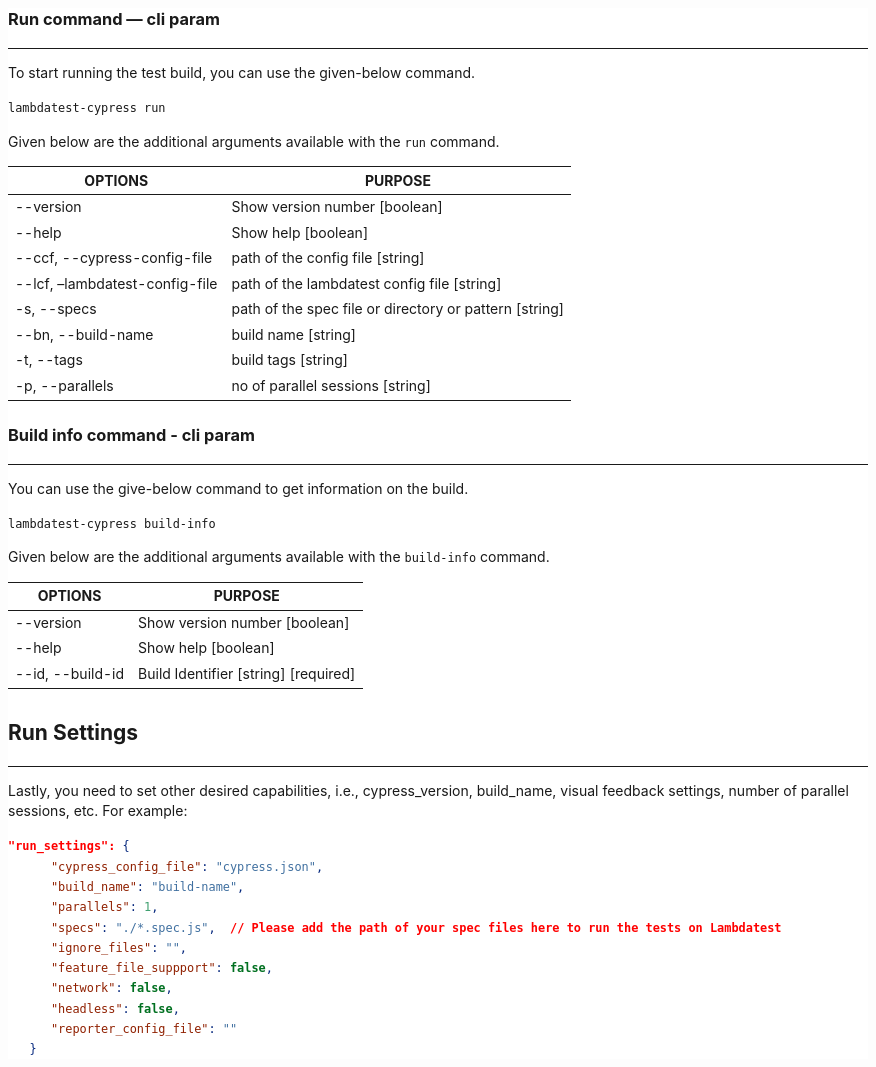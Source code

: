 ### Run command — cli param

---

To start running the test build, you can use the given-below command.

```bash
lambdatest-cypress run
```

Given below are the additional arguments available with the `run` command.

| OPTIONS                        | PURPOSE                                                |
| ------------------------------ | ------------------------------------------------------ |
| --version                      | Show version number [boolean]                          |
| --help                         | Show help [boolean]                                    |
| --ccf, --cypress-config-file   | path of the config file [string]                       |
| --lcf, –lambdatest-config-file | path of the lambdatest config file [string]            |
| -s, --specs                    | path of the spec file or directory or pattern [string] |
| --bn, --build-name             | build name [string]                                    |
| -t, --tags                     | build tags [string]                                    |
| -p, --parallels                | no of parallel sessions [string]                       |

### Build info command - cli param

---

You can use the give-below command to get information on the build.

```bash
lambdatest-cypress build-info
```

Given below are the additional arguments available with the `build-info` command.

| OPTIONS          | PURPOSE                              |
| ---------------- | ------------------------------------ |
| --version        | Show version number [boolean]        |
| --help           | Show help [boolean]                  |
| --id, --build-id | Build Identifier [string] [required] |

## Run Settings
***

Lastly, you need to set other desired capabilities, i.e., cypress_version, build_name, visual feedback settings, number of parallel sessions, etc. For example:

```json
"run_settings": {
      "cypress_config_file": "cypress.json",
      "build_name": "build-name",
      "parallels": 1,
      "specs": "./*.spec.js",  // Please add the path of your spec files here to run the tests on Lambdatest
      "ignore_files": "",
      "feature_file_suppport": false,
      "network": false,
      "headless": false,
      "reporter_config_file": ""
   }
```
